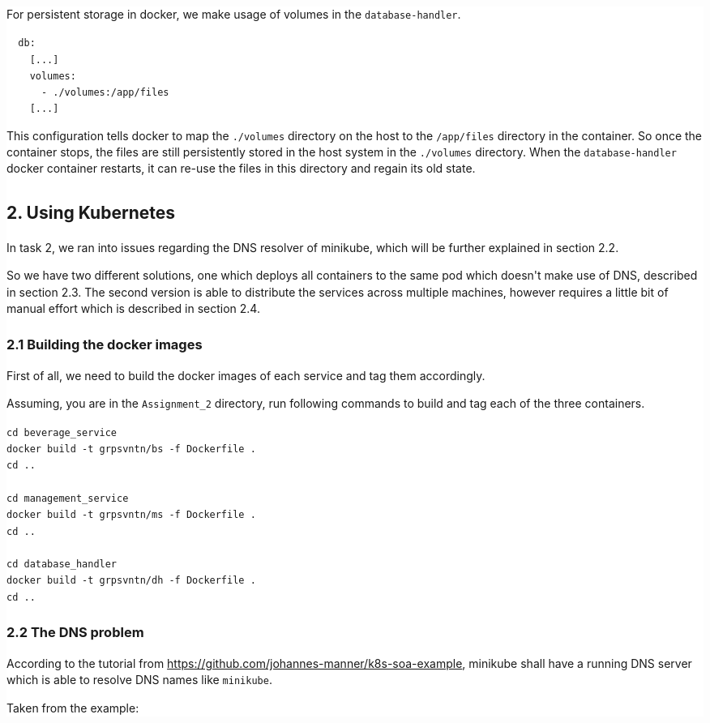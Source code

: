 For persistent storage in docker, we make usage of volumes in the `database-handler`.

```
  db:
    [...]
    volumes:
      - ./volumes:/app/files
    [...]
```

This configuration tells docker to map the `./volumes` directory on the host to the `/app/files` directory in the container.
So once the container stops, the files are still persistently stored in the host system in the `./volumes` directory.
When the `database-handler` docker container restarts, it can re-use the files in this directory and regain its old state.

## 2. Using Kubernetes

In task 2, we ran into issues regarding the DNS resolver of minikube, which will be further explained in section 2.2.

So we have two different solutions, one which deploys all containers to the same pod which doesn't make use of DNS, described in section 2.3.
The second version is able to distribute the services across multiple machines, however requires a little bit of manual effort which is described in section 2.4.

### 2.1 Building the docker images

First of all, we need to build the docker images of each service and tag them accordingly.

Assuming, you are in the `Assignment_2` directory, run following commands to build and tag each of the three containers.

```
cd beverage_service
docker build -t grpsvntn/bs -f Dockerfile .
cd ..

cd management_service
docker build -t grpsvntn/ms -f Dockerfile .
cd ..

cd database_handler
docker build -t grpsvntn/dh -f Dockerfile .
cd ..
```

### 2.2 The DNS problem

According to the tutorial from https://github.com/johannes-manner/k8s-soa-example, minikube shall have a running DNS server which is able to resolve DNS names like `minikube`.

Taken from the example:
